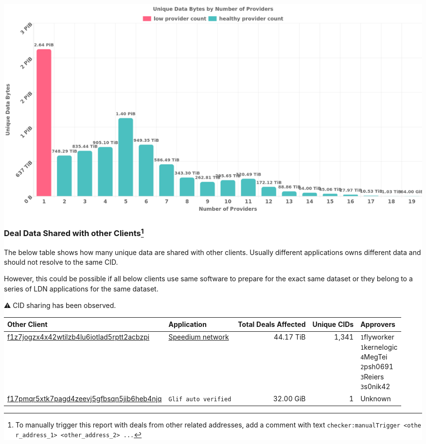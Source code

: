 <img src="https://raw.githubusercontent.com/data-preservation-programs/filplus-checker-assets/main/filecoin-project/filecoin-plus-large-datasets/issues/2111/1699884672242.png"/>

### Deal Data Shared with other Clients[^3]
The below table shows how many unique data are shared with other clients.
Usually different applications owns different data and should not resolve to the same CID.

However, this could be possible if all below clients use same software to prepare for the exact same dataset or they belong to a series of LDN applications for the same dataset.

⚠️ CID sharing has been observed.

| Other Client                                                                                                          | Application                                                                                     | Total Deals Affected | Unique CIDs | Approvers                                                                                |
| :-------------------------------------------------------------------------------------------------------------------- | :---------------------------------------------------------------------------------------------- | -------------------: | ----------: | :--------------------------------------------------------------------------------------- |
| [f1z7jogzx4x42wtilzb4lu6iotlad5rptt2acbzpi](https://filfox.info/en/address/f1z7jogzx4x42wtilzb4lu6iotlad5rptt2acbzpi) | [Speedium network](https://github.com/filecoin-project/filecoin-plus-large-datasets/issues/339) |            44.17 TiB |       1,341 | `1`flyworker<br/>`1`kernelogic<br/>`4`MegTei<br/>`2`psh0691<br/>`3`Reiers<br/>`3`s0nik42 |
| [f17pmqr5xtk7pagd4zeevj5gfbsqn5jib6heb4njq](https://filfox.info/en/address/f17pmqr5xtk7pagd4zeevj5gfbsqn5jib6heb4njq) | `Glif auto verified`                                                                            |            32.00 GiB |           1 | Unknown                                                                                  |

[^1]: To manually trigger this report, add a comment with text `checker:manualTrigger`

[^2]: Deals from those addresses are combined into this report as they are specified with `checker:manualTrigger`

[^3]: To manually trigger this report with deals from other related addresses, add a comment with text `checker:manualTrigger <other_address_1> <other_address_2> ...`
